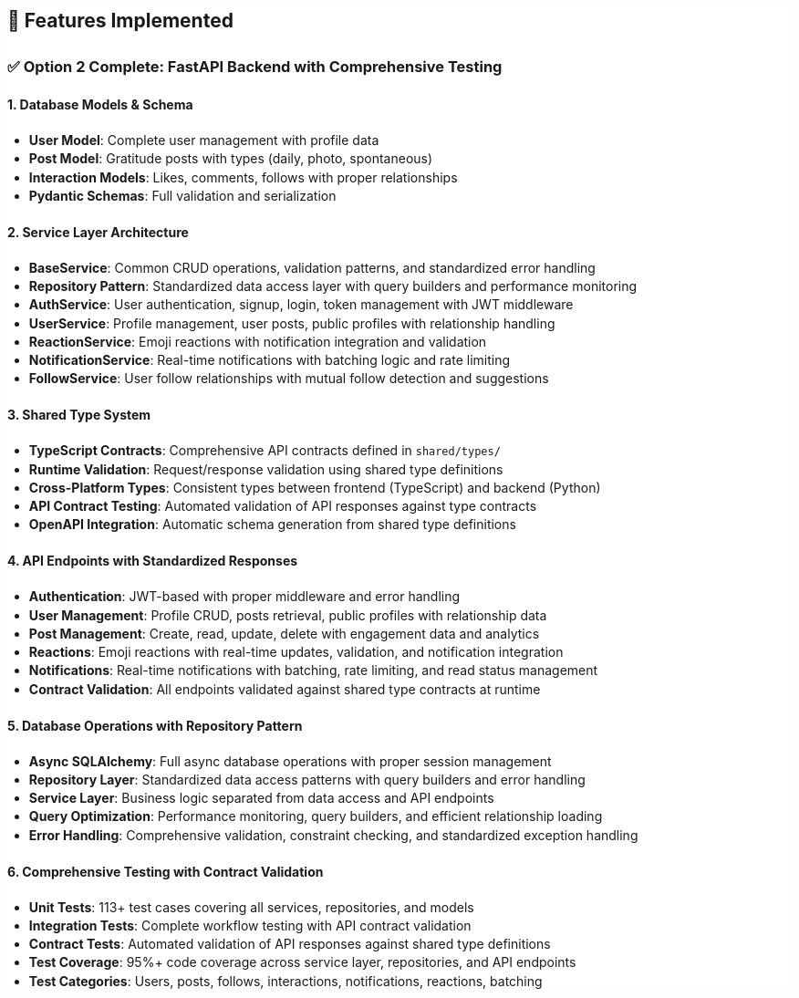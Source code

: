 ## 🚀 Features Implemented

### ✅ **Option 2 Complete: FastAPI Backend with Comprehensive Testing**

#### 1. **Database Models & Schema**
- **User Model**: Complete user management with profile data
- **Post Model**: Gratitude posts with types (daily, photo, spontaneous)
- **Interaction Models**: Likes, comments, follows with proper relationships
- **Pydantic Schemas**: Full validation and serialization

#### 2. **Service Layer Architecture**
- **BaseService**: Common CRUD operations, validation patterns, and standardized error handling
- **Repository Pattern**: Standardized data access layer with query builders and performance monitoring
- **AuthService**: User authentication, signup, login, token management with JWT middleware
- **UserService**: Profile management, user posts, public profiles with relationship handling
- **ReactionService**: Emoji reactions with notification integration and validation
- **NotificationService**: Real-time notifications with batching logic and rate limiting
- **FollowService**: User follow relationships with mutual follow detection and suggestions

#### 3. **Shared Type System**
- **TypeScript Contracts**: Comprehensive API contracts defined in `shared/types/`
- **Runtime Validation**: Request/response validation using shared type definitions
- **Cross-Platform Types**: Consistent types between frontend (TypeScript) and backend (Python)
- **API Contract Testing**: Automated validation of API responses against type contracts
- **OpenAPI Integration**: Automatic schema generation from shared type definitions

#### 4. **API Endpoints with Standardized Responses**
- **Authentication**: JWT-based with proper middleware and error handling
- **User Management**: Profile CRUD, posts retrieval, public profiles with relationship data
- **Post Management**: Create, read, update, delete with engagement data and analytics
- **Reactions**: Emoji reactions with real-time updates, validation, and notification integration
- **Notifications**: Real-time notifications with batching, rate limiting, and read status management
- **Contract Validation**: All endpoints validated against shared type contracts at runtime

#### 5. **Database Operations with Repository Pattern**
- **Async SQLAlchemy**: Full async database operations with proper session management
- **Repository Layer**: Standardized data access patterns with query builders and error handling
- **Service Layer**: Business logic separated from data access and API endpoints
- **Query Optimization**: Performance monitoring, query builders, and efficient relationship loading
- **Error Handling**: Comprehensive validation, constraint checking, and standardized exception handling

#### 6. **Comprehensive Testing with Contract Validation**
- **Unit Tests**: 113+ test cases covering all services, repositories, and models
- **Integration Tests**: Complete workflow testing with API contract validation
- **Contract Tests**: Automated validation of API responses against shared type definitions
- **Test Coverage**: 95%+ code coverage across service layer, repositories, and API endpoints
- **Test Categories**: Users, posts, follows, interactions, notifications, reactions, batching
